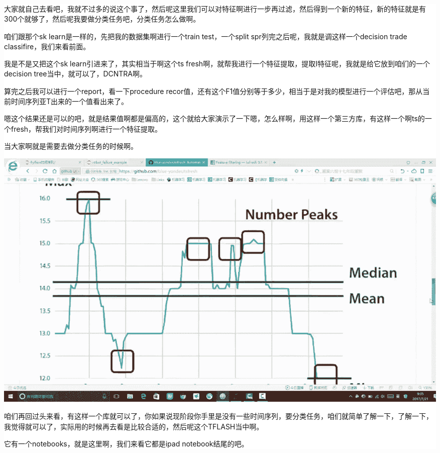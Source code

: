 大家就自己去看吧，我就不过多的说这个事了，然后呢这里我们可以对特征啊进行一步再过滤，然后得到一个新的特征，新的特征就是有300个就够了，然后呢我要做分类任务吧，分类任务怎么做啊。

咱们跟那个sk learn是一样的，先把我的数据集啊进行一个train test，一个split spr列完之后呢，我就是调这样一个decision trade classifire，我们来看前面。

我是不是又把这个sk learn引进来了，其实相当于啊这个ts fresh啊，就帮我进行一个特征提取，提取I特征呢，我就是给它放到咱们的一个decision tree当中，就可以了，DCNTRA啊。

算完之后我可以进行一个report，看一下procedure recor值，还有这个F1值分别等于多少，相当于是对我的模型进行一个评估吧，那从当前时间序列亚T出来的一个值看出来了。

嗯这个结果还是可以的吧，就是结果值啊都是偏高的，这个就给大家演示了一下嗯，怎么样啊，用这样一个第三方库，有这样一个啊ts的一个fresh，帮我们对时间序列啊进行一个特征提取。

当大家啊就是需要去做分类任务的时候啊。

![](img/dbf9a166c4f935785bc4ffbe6fd58557_53.png)

咱们再回过头来看，有这样一个库就可以了，你如果说现阶段你手里是没有一些时间序列，要分类任务，咱们就简单了解一下，了解一下，我觉得就可以了，实际用的时候再去看是比较合适的，然后呢这个TFLASH当中啊。

它有一个notebooks，就是这里啊，我们来看它都是ipad notebook结尾的吧。
